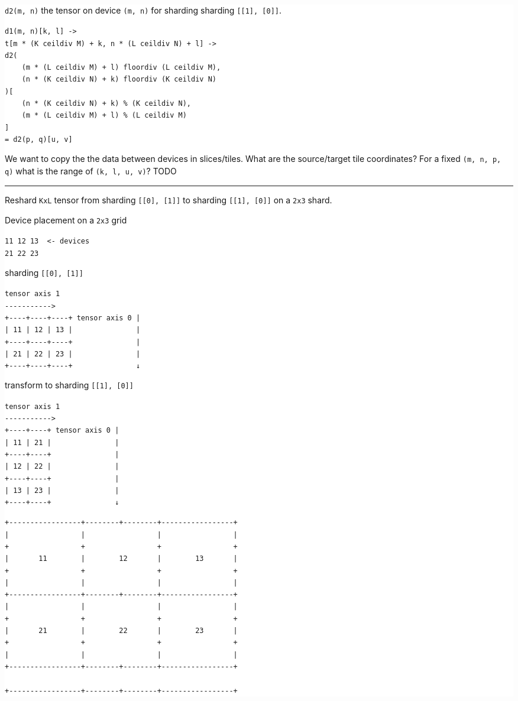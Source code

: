 `d2(m, n)` the tensor on device `(m, n)` for sharding sharding `[[1], [0]]`.
```
d1(m, n)[k, l] ->
t[m * (K ceildiv M) + k, n * (L ceildiv N) + l] ->
d2(
    (m * (L ceildiv M) + l) floordiv (L ceildiv M),
    (n * (K ceildiv N) + k) floordiv (K ceildiv N)
)[
    (n * (K ceildiv N) + k) % (K ceildiv N),
    (m * (L ceildiv M) + l) % (L ceildiv M)
]
= d2(p, q)[u, v]
```
We want to copy the the data between devices in slices/tiles.
What are the source/target tile coordinates?
For a fixed `(m, n, p, q)` what is the range of `(k, l, u, v)`?
TODO

--------------------------------------------------------------

Reshard `KxL` tensor from sharding `[[0], [1]]` to sharding `[[1], [0]]` on a `2x3` shard.

Device placement on a `2x3` grid
```
11 12 13  <- devices
21 22 23
```
sharding `[[0], [1]]`
```
tensor axis 1
----------->
+----+----+----+ tensor axis 0 |
| 11 | 12 | 13 |               |
+----+----+----+               |
| 21 | 22 | 23 |               |
+----+----+----+               ↓
```
transform to
sharding `[[1], [0]]`
```
tensor axis 1
----------->
+----+----+ tensor axis 0 |
| 11 | 21 |               |
+----+----+               |
| 12 | 22 |               |
+----+----+               |
| 13 | 23 |               |
+----+----+               ↓
```
```
+-----------------+--------+--------+-----------------+
|                 |                 |                 |
+                 +                 +                 +
|       11        |        12       |        13       |
+                 +                 +                 +
|                 |                 |                 |
+-----------------+--------+--------+-----------------+
|                 |                 |                 |
+                 +                 +                 +
|       21        |        22       |        23       |
+                 +                 +                 +
|                 |                 |                 |
+-----------------+--------+--------+-----------------+

+-----------------+--------+--------+-----------------+
```